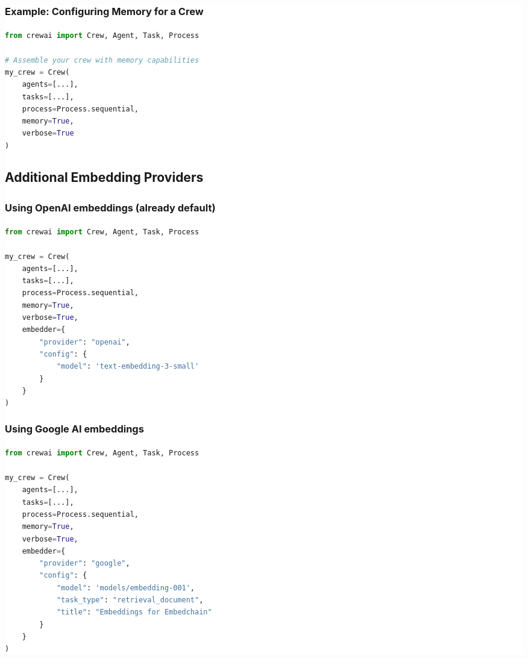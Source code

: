 ### Example: Configuring Memory for a Crew

```python
from crewai import Crew, Agent, Task, Process

# Assemble your crew with memory capabilities
my_crew = Crew(
    agents=[...],
    tasks=[...],
    process=Process.sequential,
    memory=True,
    verbose=True
)
```

## Additional Embedding Providers

### Using OpenAI embeddings (already default)
```python
from crewai import Crew, Agent, Task, Process

my_crew = Crew(
    agents=[...],
    tasks=[...],
    process=Process.sequential,
    memory=True,
    verbose=True,
    embedder={
        "provider": "openai",
        "config": {
            "model": 'text-embedding-3-small'
        }
    }
)
```

### Using Google AI embeddings
```python
from crewai import Crew, Agent, Task, Process

my_crew = Crew(
    agents=[...],
    tasks=[...],
    process=Process.sequential,
    memory=True,
    verbose=True,
    embedder={
        "provider": "google",
        "config": {
            "model": 'models/embedding-001',
            "task_type": "retrieval_document",
            "title": "Embeddings for Embedchain"
        }
    }
)
```
